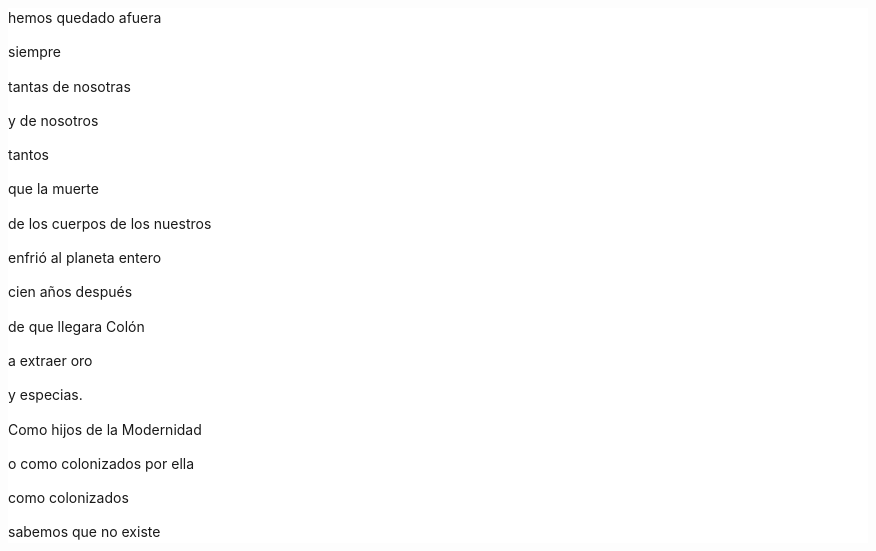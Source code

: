 


hemos quedado afuera




siempre




tantas de nosotras




y de nosotros




tantos




que la muerte




de los cuerpos de los nuestros




enfrió al planeta entero




cien años después




de que llegara Colón




a extraer oro




y especias.




Como hijos de la Modernidad




o como colonizados por ella




como colonizados




sabemos que no existe

